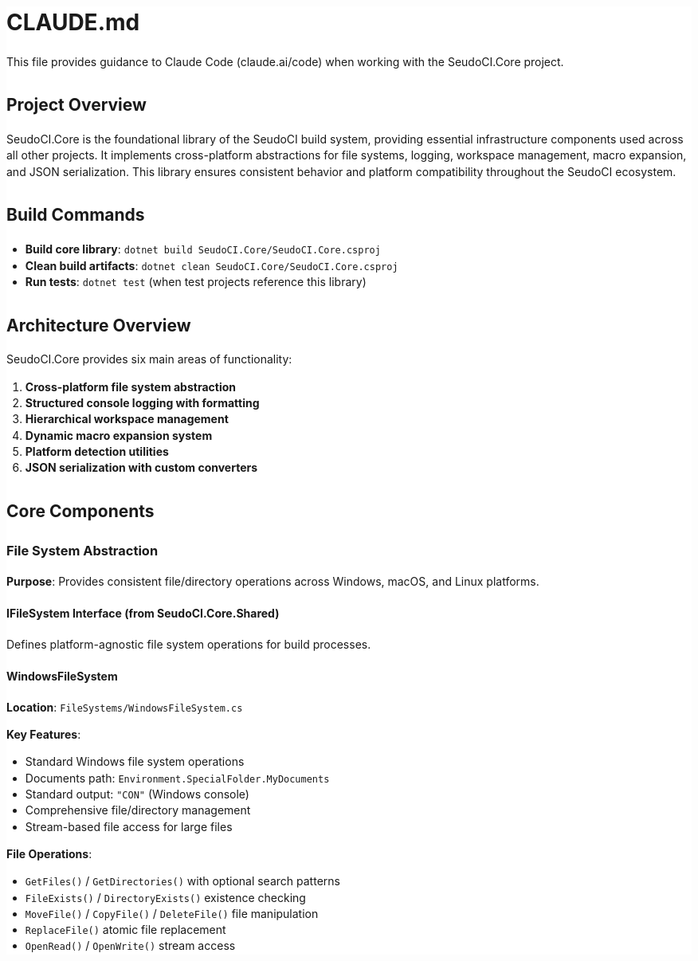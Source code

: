 # CLAUDE.md

This file provides guidance to Claude Code (claude.ai/code) when working with the SeudoCI.Core project.

## Project Overview

SeudoCI.Core is the foundational library of the SeudoCI build system, providing essential infrastructure components used across all other projects. It implements cross-platform abstractions for file systems, logging, workspace management, macro expansion, and JSON serialization. This library ensures consistent behavior and platform compatibility throughout the SeudoCI ecosystem.

## Build Commands

- **Build core library**: `dotnet build SeudoCI.Core/SeudoCI.Core.csproj`
- **Clean build artifacts**: `dotnet clean SeudoCI.Core/SeudoCI.Core.csproj`
- **Run tests**: `dotnet test` (when test projects reference this library)

## Architecture Overview

SeudoCI.Core provides six main areas of functionality:

1. **Cross-platform file system abstraction**
2. **Structured console logging with formatting**
3. **Hierarchical workspace management**
4. **Dynamic macro expansion system**
5. **Platform detection utilities**
6. **JSON serialization with custom converters**

## Core Components

### File System Abstraction

**Purpose**: Provides consistent file/directory operations across Windows, macOS, and Linux platforms.

#### IFileSystem Interface (from SeudoCI.Core.Shared)
Defines platform-agnostic file system operations for build processes.

#### WindowsFileSystem
**Location**: `FileSystems/WindowsFileSystem.cs`

**Key Features**:
- Standard Windows file system operations
- Documents path: `Environment.SpecialFolder.MyDocuments`
- Standard output: `"CON"` (Windows console)
- Comprehensive file/directory management
- Stream-based file access for large files

**File Operations**:
- `GetFiles()` / `GetDirectories()` with optional search patterns
- `FileExists()` / `DirectoryExists()` existence checking
- `MoveFile()` / `CopyFile()` / `DeleteFile()` file manipulation
- `ReplaceFile()` atomic file replacement
- `OpenRead()` / `OpenWrite()` stream access
